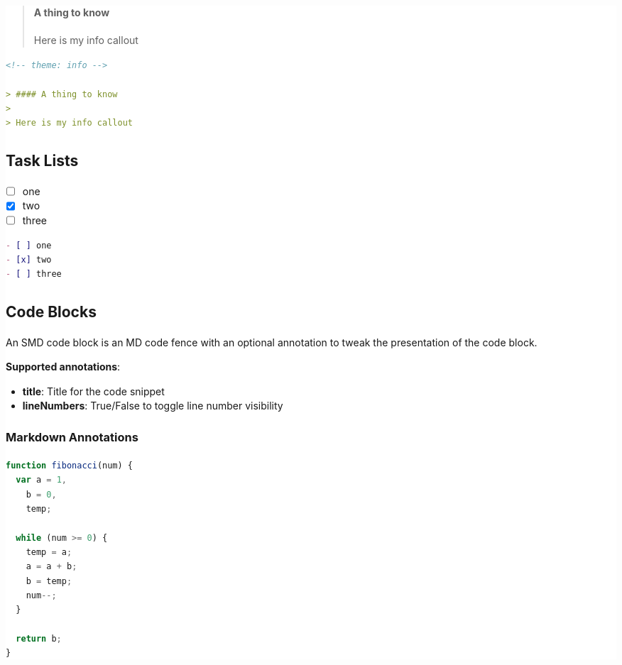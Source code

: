 

> #### A thing to know
>
> Here is my info callout

```md title="Copy this code to try it out!"
<!-- theme: info -->

> #### A thing to know
>
> Here is my info callout
```


## Task Lists

- [ ] one
- [x] two
- [ ] three

```md title="Copy this code to try it out!"
- [ ] one
- [x] two
- [ ] three
```

## Code Blocks

An SMD code block is an MD code fence with an optional annotation to tweak the presentation of the code block.

**Supported annotations**:
- **title**: Title for the code snippet
- **lineNumbers**: True/False to toggle line number visibility

### Markdown Annotations


```javascript
function fibonacci(num) {
  var a = 1,
    b = 0,
    temp;

  while (num >= 0) {
    temp = a;
    a = a + b;
    b = temp;
    num--;
  }

  return b;
}
```
